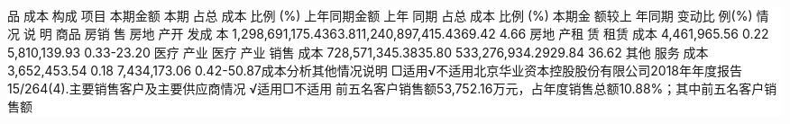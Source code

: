 品
成本
构成
项目
本期金额
本期
占总
成本
比例
(%)
上年同期金额
上年
同期
占总
成本
比例
(%)
本期金
额较上
年同期
变动比
例(%)
情
况
说
明
商品
房销
售
房地
产开
发成
本
1,298,691,175.4363.811,240,897,415.4369.42
4.66
房地
产租
赁
租赁
成本
4,461,965.56
0.22
5,810,139.93
0.33-23.20
医疗
产业
医疗
产业
销售
成本
728,571,345.3835.80
533,276,934.2929.84
36.62
其他
服务
成本
3,652,453.54
0.18
7,434,173.06
0.42-50.87成本分析其他情况说明
□适用√不适用北京华业资本控股股份有限公司2018年年度报告
15/264(4).主要销售客户及主要供应商情况
√适用□不适用
前五名客户销售额53,752.16万元，占年度销售总额10.88%；其中前五名客户销售额